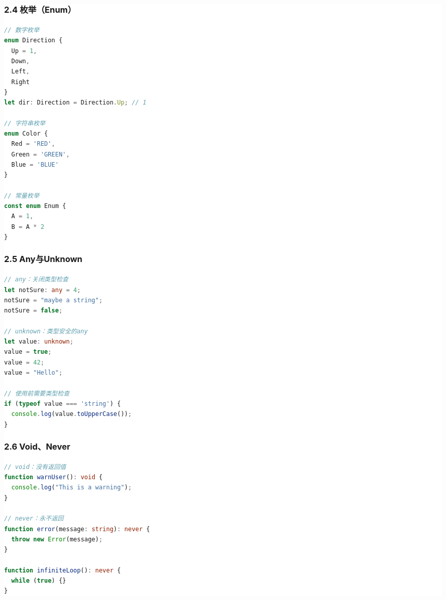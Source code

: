 ### 2.4 枚举（Enum）

```typescript
// 数字枚举
enum Direction {
  Up = 1,
  Down,
  Left,
  Right
}
let dir: Direction = Direction.Up; // 1

// 字符串枚举
enum Color {
  Red = 'RED',
  Green = 'GREEN',
  Blue = 'BLUE'
}

// 常量枚举
const enum Enum {
  A = 1,
  B = A * 2
}
```

### 2.5 Any与Unknown

```typescript
// any：关闭类型检查
let notSure: any = 4;
notSure = "maybe a string";
notSure = false;

// unknown：类型安全的any
let value: unknown;
value = true;
value = 42;
value = "Hello";

// 使用前需要类型检查
if (typeof value === 'string') {
  console.log(value.toUpperCase());
}
```

### 2.6 Void、Never

```typescript
// void：没有返回值
function warnUser(): void {
  console.log("This is a warning");
}

// never：永不返回
function error(message: string): never {
  throw new Error(message);
}

function infiniteLoop(): never {
  while (true) {}
}
```
